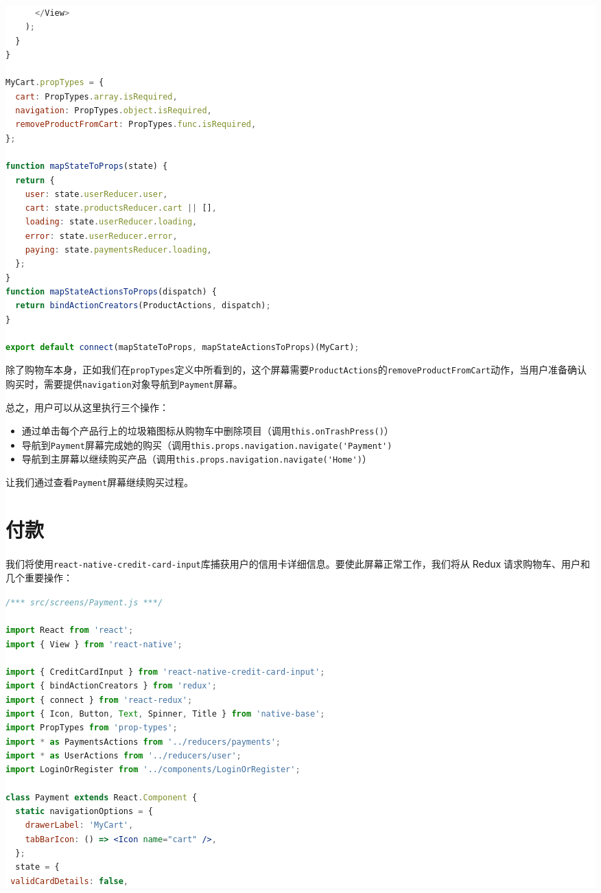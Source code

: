 ```jsx
      </View>
    );
  }
}

MyCart.propTypes = {
  cart: PropTypes.array.isRequired,
  navigation: PropTypes.object.isRequired,
  removeProductFromCart: PropTypes.func.isRequired,
};

function mapStateToProps(state) {
  return {
    user: state.userReducer.user,
    cart: state.productsReducer.cart || [],
    loading: state.userReducer.loading,
    error: state.userReducer.error,
    paying: state.paymentsReducer.loading,
  };
}
function mapStateActionsToProps(dispatch) {
  return bindActionCreators(ProductActions, dispatch);
}

export default connect(mapStateToProps, mapStateActionsToProps)(MyCart);

```

除了购物车本身，正如我们在`propTypes`定义中所看到的，这个屏幕需要`ProductActions`的`removeProductFromCart`动作，当用户准备确认购买时，需要提供`navigation`对象导航到`Payment`屏幕。

总之，用户可以从这里执行三个操作：

*   通过单击每个产品行上的垃圾箱图标从购物车中删除项目（调用`this.onTrashPress()`）
*   导航到`Payment`屏幕完成她的购买（调用`this.props.navigation.navigate('Payment')`
*   导航到主屏幕以继续购买产品（调用`this.props.navigation.navigate('Home')`）

让我们通过查看`Payment`屏幕继续购买过程。

# 付款

我们将使用`react-native-credit-card-input`库捕获用户的信用卡详细信息。要使此屏幕正常工作，我们将从 Redux 请求购物车、用户和几个重要操作：

```jsx
/*** src/screens/Payment.js ***/

import React from 'react';
import { View } from 'react-native';

import { CreditCardInput } from 'react-native-credit-card-input';
import { bindActionCreators } from 'redux';
import { connect } from 'react-redux';
import { Icon, Button, Text, Spinner, Title } from 'native-base';
import PropTypes from 'prop-types';
import * as PaymentsActions from '../reducers/payments';
import * as UserActions from '../reducers/user';
import LoginOrRegister from '../components/LoginOrRegister';

class Payment extends React.Component {
  static navigationOptions = {
    drawerLabel: 'MyCart',
    tabBarIcon: () => <Icon name="cart" />,
  };
  state = {
 validCardDetails: false,
```